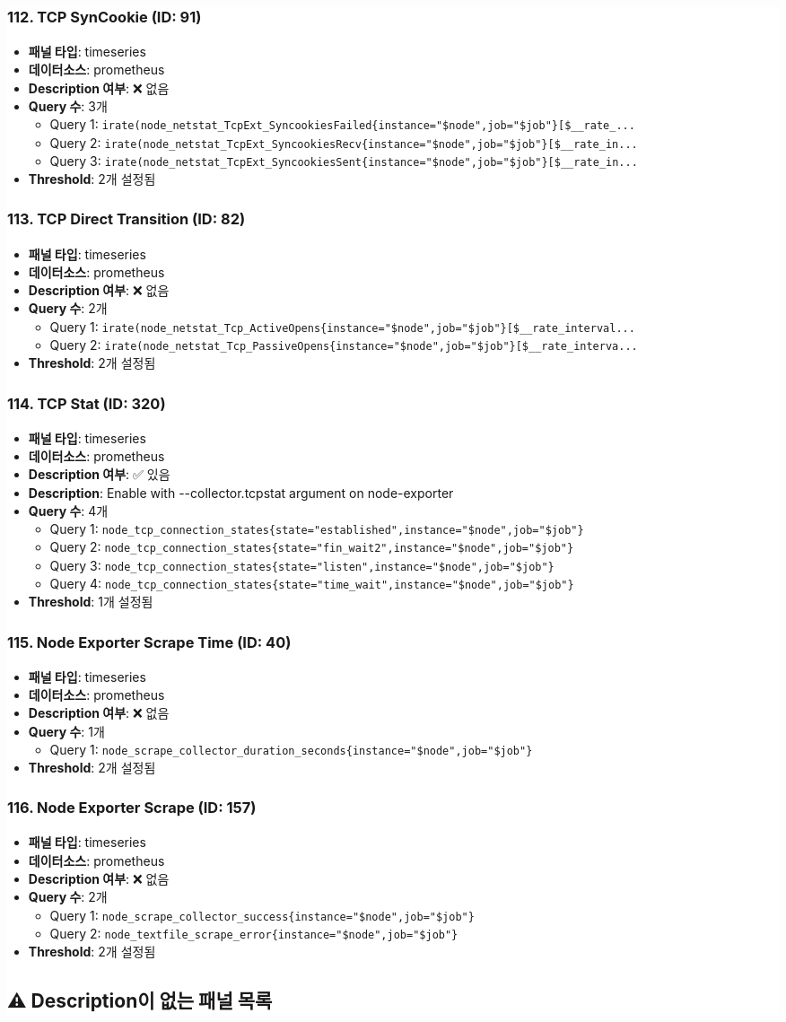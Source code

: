 ### 112. TCP SynCookie (ID: 91)
- **패널 타입**: timeseries
- **데이터소스**: prometheus
- **Description 여부**: ❌ 없음
- **Query 수**: 3개
  - Query 1: `irate(node_netstat_TcpExt_SyncookiesFailed{instance="$node",job="$job"}[$__rate_...`
  - Query 2: `irate(node_netstat_TcpExt_SyncookiesRecv{instance="$node",job="$job"}[$__rate_in...`
  - Query 3: `irate(node_netstat_TcpExt_SyncookiesSent{instance="$node",job="$job"}[$__rate_in...`
- **Threshold**: 2개 설정됨

### 113. TCP Direct Transition (ID: 82)
- **패널 타입**: timeseries
- **데이터소스**: prometheus
- **Description 여부**: ❌ 없음
- **Query 수**: 2개
  - Query 1: `irate(node_netstat_Tcp_ActiveOpens{instance="$node",job="$job"}[$__rate_interval...`
  - Query 2: `irate(node_netstat_Tcp_PassiveOpens{instance="$node",job="$job"}[$__rate_interva...`
- **Threshold**: 2개 설정됨

### 114. TCP Stat (ID: 320)
- **패널 타입**: timeseries
- **데이터소스**: prometheus
- **Description 여부**: ✅ 있음
- **Description**: Enable with --collector.tcpstat argument on node-exporter
- **Query 수**: 4개
  - Query 1: `node_tcp_connection_states{state="established",instance="$node",job="$job"}`
  - Query 2: `node_tcp_connection_states{state="fin_wait2",instance="$node",job="$job"}`
  - Query 3: `node_tcp_connection_states{state="listen",instance="$node",job="$job"}`
  - Query 4: `node_tcp_connection_states{state="time_wait",instance="$node",job="$job"}`
- **Threshold**: 1개 설정됨

### 115. Node Exporter Scrape Time (ID: 40)
- **패널 타입**: timeseries
- **데이터소스**: prometheus
- **Description 여부**: ❌ 없음
- **Query 수**: 1개
  - Query 1: `node_scrape_collector_duration_seconds{instance="$node",job="$job"}`
- **Threshold**: 2개 설정됨

### 116. Node Exporter Scrape (ID: 157)
- **패널 타입**: timeseries
- **데이터소스**: prometheus
- **Description 여부**: ❌ 없음
- **Query 수**: 2개
  - Query 1: `node_scrape_collector_success{instance="$node",job="$job"}`
  - Query 2: `node_textfile_scrape_error{instance="$node",job="$job"}`
- **Threshold**: 2개 설정됨

## ⚠️  Description이 없는 패널 목록
